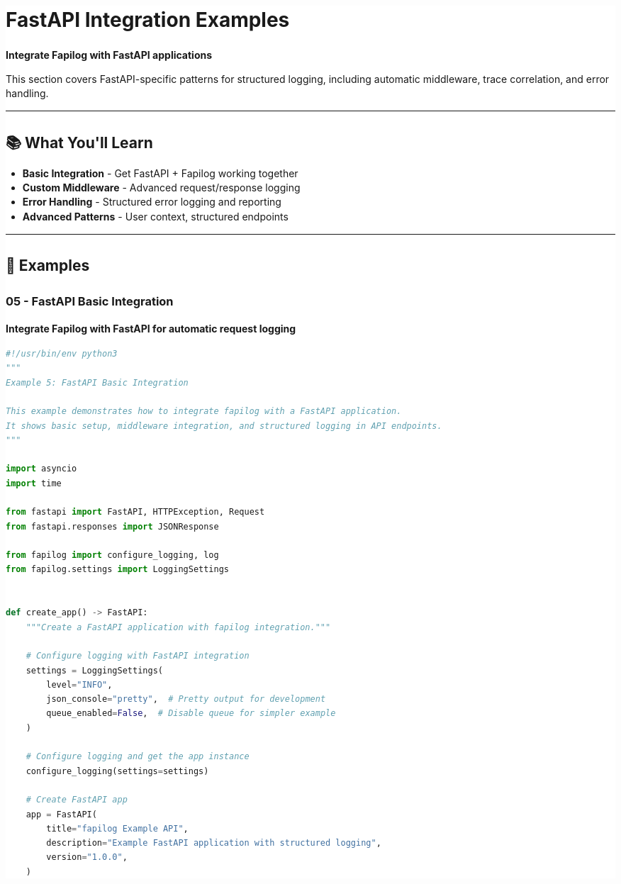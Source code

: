 # FastAPI Integration Examples

**Integrate Fapilog with FastAPI applications**

This section covers FastAPI-specific patterns for structured logging, including automatic middleware, trace correlation, and error handling.

---

## 📚 What You'll Learn

- **Basic Integration** - Get FastAPI + Fapilog working together
- **Custom Middleware** - Advanced request/response logging
- **Error Handling** - Structured error logging and reporting
- **Advanced Patterns** - User context, structured endpoints

---

## 🚀 Examples

### 05 - FastAPI Basic Integration

**Integrate Fapilog with FastAPI for automatic request logging**

```python
#!/usr/bin/env python3
"""
Example 5: FastAPI Basic Integration

This example demonstrates how to integrate fapilog with a FastAPI application.
It shows basic setup, middleware integration, and structured logging in API endpoints.
"""

import asyncio
import time

from fastapi import FastAPI, HTTPException, Request
from fastapi.responses import JSONResponse

from fapilog import configure_logging, log
from fapilog.settings import LoggingSettings


def create_app() -> FastAPI:
    """Create a FastAPI application with fapilog integration."""

    # Configure logging with FastAPI integration
    settings = LoggingSettings(
        level="INFO",
        json_console="pretty",  # Pretty output for development
        queue_enabled=False,  # Disable queue for simpler example
    )

    # Configure logging and get the app instance
    configure_logging(settings=settings)

    # Create FastAPI app
    app = FastAPI(
        title="fapilog Example API",
        description="Example FastAPI application with structured logging",
        version="1.0.0",
    )

```
